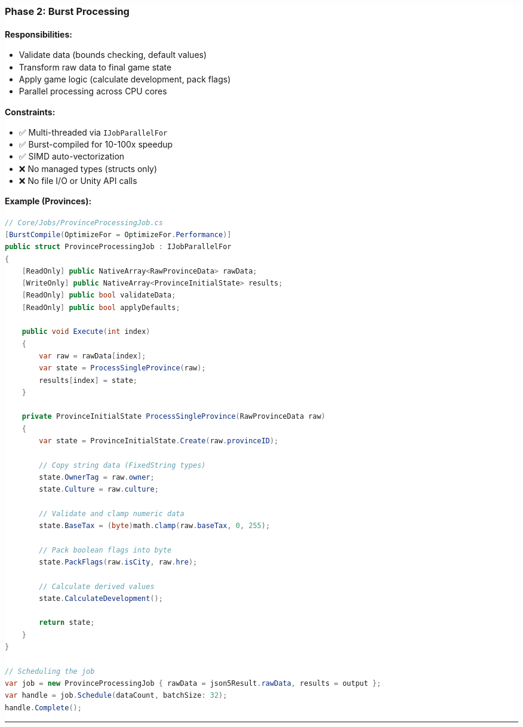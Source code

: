 ### Phase 2: Burst Processing

**Responsibilities:**
- Validate data (bounds checking, default values)
- Transform raw data to final game state
- Apply game logic (calculate development, pack flags)
- Parallel processing across CPU cores

**Constraints:**
- ✅ Multi-threaded via `IJobParallelFor`
- ✅ Burst-compiled for 10-100x speedup
- ✅ SIMD auto-vectorization
- ❌ No managed types (structs only)
- ❌ No file I/O or Unity API calls

**Example (Provinces):**
```csharp
// Core/Jobs/ProvinceProcessingJob.cs
[BurstCompile(OptimizeFor = OptimizeFor.Performance)]
public struct ProvinceProcessingJob : IJobParallelFor
{
    [ReadOnly] public NativeArray<RawProvinceData> rawData;
    [WriteOnly] public NativeArray<ProvinceInitialState> results;
    [ReadOnly] public bool validateData;
    [ReadOnly] public bool applyDefaults;

    public void Execute(int index)
    {
        var raw = rawData[index];
        var state = ProcessSingleProvince(raw);
        results[index] = state;
    }

    private ProvinceInitialState ProcessSingleProvince(RawProvinceData raw)
    {
        var state = ProvinceInitialState.Create(raw.provinceID);

        // Copy string data (FixedString types)
        state.OwnerTag = raw.owner;
        state.Culture = raw.culture;

        // Validate and clamp numeric data
        state.BaseTax = (byte)math.clamp(raw.baseTax, 0, 255);

        // Pack boolean flags into byte
        state.PackFlags(raw.isCity, raw.hre);

        // Calculate derived values
        state.CalculateDevelopment();

        return state;
    }
}

// Scheduling the job
var job = new ProvinceProcessingJob { rawData = json5Result.rawData, results = output };
var handle = job.Schedule(dataCount, batchSize: 32);
handle.Complete();
```

---